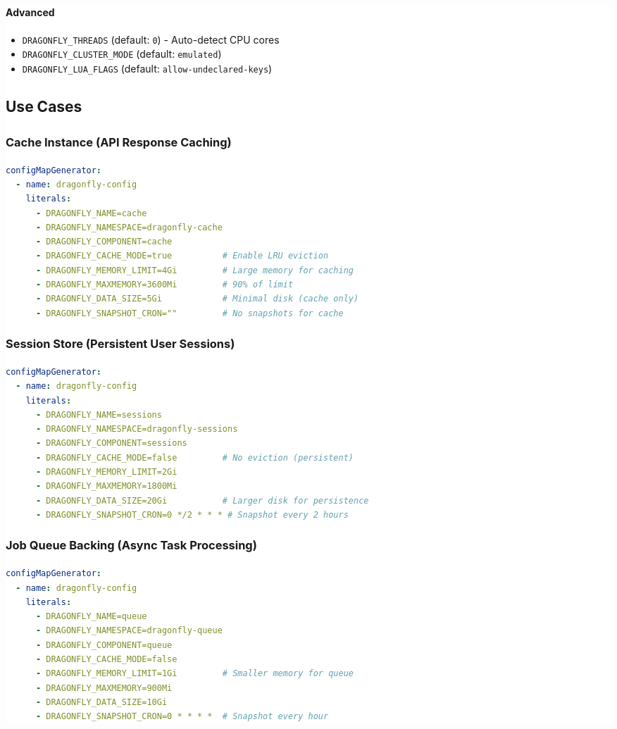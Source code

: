 #### Advanced
- `DRAGONFLY_THREADS` (default: `0`) - Auto-detect CPU cores
- `DRAGONFLY_CLUSTER_MODE` (default: `emulated`)
- `DRAGONFLY_LUA_FLAGS` (default: `allow-undeclared-keys`)

## Use Cases

### Cache Instance (API Response Caching)
```yaml
configMapGenerator:
  - name: dragonfly-config
    literals:
      - DRAGONFLY_NAME=cache
      - DRAGONFLY_NAMESPACE=dragonfly-cache
      - DRAGONFLY_COMPONENT=cache
      - DRAGONFLY_CACHE_MODE=true          # Enable LRU eviction
      - DRAGONFLY_MEMORY_LIMIT=4Gi         # Large memory for caching
      - DRAGONFLY_MAXMEMORY=3600Mi         # 90% of limit
      - DRAGONFLY_DATA_SIZE=5Gi            # Minimal disk (cache only)
      - DRAGONFLY_SNAPSHOT_CRON=""         # No snapshots for cache
```

### Session Store (Persistent User Sessions)
```yaml
configMapGenerator:
  - name: dragonfly-config
    literals:
      - DRAGONFLY_NAME=sessions
      - DRAGONFLY_NAMESPACE=dragonfly-sessions
      - DRAGONFLY_COMPONENT=sessions
      - DRAGONFLY_CACHE_MODE=false         # No eviction (persistent)
      - DRAGONFLY_MEMORY_LIMIT=2Gi
      - DRAGONFLY_MAXMEMORY=1800Mi
      - DRAGONFLY_DATA_SIZE=20Gi           # Larger disk for persistence
      - DRAGONFLY_SNAPSHOT_CRON=0 */2 * * * # Snapshot every 2 hours
```

### Job Queue Backing (Async Task Processing)
```yaml
configMapGenerator:
  - name: dragonfly-config
    literals:
      - DRAGONFLY_NAME=queue
      - DRAGONFLY_NAMESPACE=dragonfly-queue
      - DRAGONFLY_COMPONENT=queue
      - DRAGONFLY_CACHE_MODE=false
      - DRAGONFLY_MEMORY_LIMIT=1Gi         # Smaller memory for queue
      - DRAGONFLY_MAXMEMORY=900Mi
      - DRAGONFLY_DATA_SIZE=10Gi
      - DRAGONFLY_SNAPSHOT_CRON=0 * * * *  # Snapshot every hour
```

